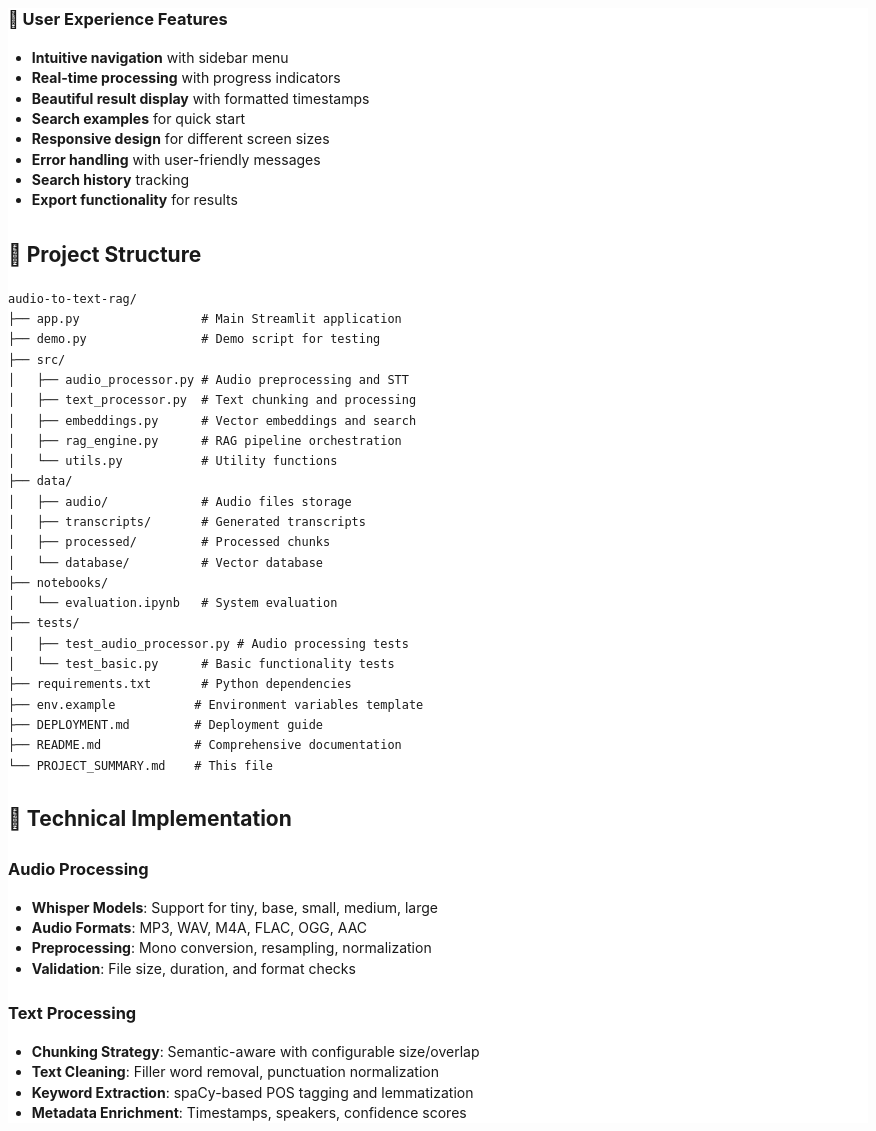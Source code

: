 ### 🎨 User Experience Features

- **Intuitive navigation** with sidebar menu
- **Real-time processing** with progress indicators
- **Beautiful result display** with formatted timestamps
- **Search examples** for quick start
- **Responsive design** for different screen sizes
- **Error handling** with user-friendly messages
- **Search history** tracking
- **Export functionality** for results

## 📁 Project Structure

```
audio-to-text-rag/
├── app.py                 # Main Streamlit application
├── demo.py                # Demo script for testing
├── src/
│   ├── audio_processor.py # Audio preprocessing and STT
│   ├── text_processor.py  # Text chunking and processing
│   ├── embeddings.py      # Vector embeddings and search
│   ├── rag_engine.py      # RAG pipeline orchestration
│   └── utils.py           # Utility functions
├── data/
│   ├── audio/             # Audio files storage
│   ├── transcripts/       # Generated transcripts
│   ├── processed/         # Processed chunks
│   └── database/          # Vector database
├── notebooks/
│   └── evaluation.ipynb   # System evaluation
├── tests/
│   ├── test_audio_processor.py # Audio processing tests
│   └── test_basic.py      # Basic functionality tests
├── requirements.txt       # Python dependencies
├── env.example           # Environment variables template
├── DEPLOYMENT.md         # Deployment guide
├── README.md             # Comprehensive documentation
└── PROJECT_SUMMARY.md    # This file
```

## 🔧 Technical Implementation

### Audio Processing
- **Whisper Models**: Support for tiny, base, small, medium, large
- **Audio Formats**: MP3, WAV, M4A, FLAC, OGG, AAC
- **Preprocessing**: Mono conversion, resampling, normalization
- **Validation**: File size, duration, and format checks

### Text Processing
- **Chunking Strategy**: Semantic-aware with configurable size/overlap
- **Text Cleaning**: Filler word removal, punctuation normalization
- **Keyword Extraction**: spaCy-based POS tagging and lemmatization
- **Metadata Enrichment**: Timestamps, speakers, confidence scores
